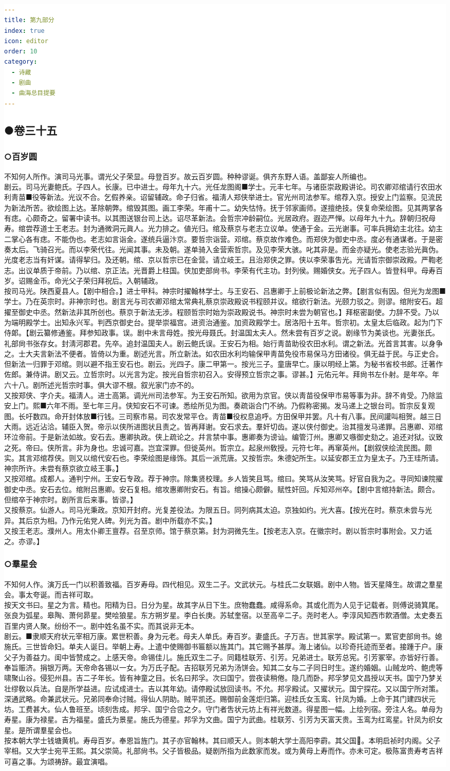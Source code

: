 ```yaml
---
title: 第九部分
index: true
icon: editor
order: 10
category:
  - 诗藏
  - 剧曲
  - 曲海总目提要
---
```



## ●卷三十五  

### ○百岁圆  
不知何人所作。演司马光事。谓光父子荣显。母登百岁。故云百岁圆。种种谬诞。俱齐东野人语。盖鄙妄人所编也。  
剧云。司马光妻鲍氏。子四人。长康。已中进士。母年九十六。光任龙图阁■学士。元丰七年。与诸臣崇政殿讲论。司农卿邓绾请行农田水利靑苗■役等新法。光议不合。乞假养亲。诏留辅政。命子归省。福淸人郑侠举进士。官光州司法参军。绾荐入京。授安上门监察。见流民为新法所苦。欲绘图上达。革除朝弊。绾毁其图。画工李荣。年甫十二。幼失怙恃。抚于邻家画师。遂擅绝技。侠复命荣绘图。见其两掌各有痣。心颇奇之。留署中读书。以其图送银台司上达。诏尽革新法。会哲宗冲龄嗣位。光居政府。遐迩严惮。以母年九十九。辞朝归祝母寿。绾尝荐道士王老志。封为通微洞元眞人。光力排之。値光归。绾及蔡京与老志立议单。使通于金。云光谢事。可率兵拥幼主北往。幼主二掌心各有痣。不能伪也。老志如言诣金。遂统兵逼汴京。要哲宗诣营。邓绾。蔡京故作难色。而郑侠为御史中丞。度必有通谋者。于是密奏太后。飞骑召光。而以李荣代往。光闻其事。未及朝。遂单骑入金营索哲宗。及见李荣大骇。叱其非是。而金亦疑光。使老志验光眞伪。光度老志当有奸谋。请得挈归。及还朝。绾、京以哲宗已在金营。请立岐王。且治郑侠之罪。侠以李荣事吿光。光请哲宗御崇政殿。严鞫老志。出议单质于帝前。乃以绾、京正法。光晋爵上柱国。侠加吏部尙书。李荣有代主功。封列侯。赐婚侠女。光子四人。皆登科甲。母寿百岁。诏赐金币。命光父子荣归拜祝后。入朝辅政。  
按司马光。陕西夏县人。【剧中相合。】进士甲科。神宗时擢翰林学士。与王安石、吕惠卿于上前极论新法之弊。【剧言似有因。但光为龙图■学士。乃在英宗时。非神宗时也。剧言光与司农卿邓绾太常典礼蔡京崇政殿说书程颐并议。绾欲行新法。光颐力驳之。则谬。绾附安石。超擢至御史中丞。然新法非其所创也。蔡京于新法无涉。程颐哲宗时始为崇政殿说书。神宗时未尝为朝官也。】拜枢密副使。力辞不受。乃以为端明殿学士。出知永兴军。判西京御史台。提举崇福宫。进资治通鉴。加资政殿学士。居洛阳十五年。哲宗初。太皇太后临政。起为门下侍郞。【剧云纂修通鉴。拜参知政事。误。剧中未言母姓。按光母聂氏。封温国太夫人。然未尝有百岁之说。剧缘节为美谈也。光妻张氏。礼部尙书张存女。封淸河郡君。先卒。追封温国夫人。剧云鲍氏误。王安石为相。始行靑苗助役农田水利。谓之新法。光首言其害。以身争之。士大夫言新法不便者。皆倚以为重。剧述光言。所立新法。如农田水利均输保甲靑苗免役市易保马方田诸役。俱无益于民。与正史合。但新法一归罪于邓绾。则以避不指王安石也。剧云。光四子。康二甲第一。按光三子。童唐早亡。康以明经上第。为秘书省校书郎。迁著作佐郎。兼侍讲。剧又云。立哲宗时。以光言为定。按光自哲宗初召入。安得预立哲宗之事。谬甚。】元佑元年。拜尙书左仆射。是年卒。年六十八。剧所述光哲宗时事。俱大谬不根。叙光家门亦不的。  
又按郑侠、字介夫。福淸人。进士高第。调光州司法参军。为王安石所知。欲用为京官。侠以靑苗役保甲市易等事为非。辞不肯受。乃除监安上门。熙■六年不雨。至七年三月。侠知安石不可谏。悉绘所见为图。奏疏诣合门不纳。乃假称密揭。发马递上之银台司。哲宗反复观图。长吁数四。命开封体放■行钱。三司察市易。司农发常平仓。靑苗■役权息追呼。方田保甲并罢。凡十有八事。民间讙叫相贺。越三日大雨。远近沾洽。辅臣入贺。帝示以侠所进图状且责之。皆再拜谢。安石求去。羣奸切齿。遂以侠付御史。治其擅发马递罪。吕惠卿、邓绾环泣帝前。于是新法如故。安石去。惠卿执政。侠上疏论之。幷言禁中事。惠卿奏为谤讪。编管汀州。惠卿又嗾御史劾之。追还对狱。议致之死。帝曰。侠所言。非为身也。忠诚可嘉。岂宜深罪。但徙英州。哲宗立。起泉州敎授。元符七年。再窜英州。【剧叙侠绘流民图。颇实。其言邓绾荐侠。则又以绾代安石也。李荣绘图是缘饰。其后一派荒唐。又按哲宗。朱德妃所生。以延安郡王立为皇太子。乃王珪所请。神宗所许。未尝有蔡京欲立岐王事。】  
又按邓绾。成都人。通判宁州。王安石专政。荐于神宗。除集贤校理。乡人皆笑且骂。绾曰。笑骂从汝笑骂。好官自我为之。寻同知谏院擢御史中丞。安石去位。绾附吕惠卿。安石复相。绾攻惠卿附安石。有旨。绾操心颇僻。赋性奸回。斥知邓州卒。【剧中言绾持新法。颇合。但绾卒于神宗时。剧所言后来事。皆谬。】  
又按蔡京。仙游人。司马光秉政。京知开封府。光复差役法。为限五日。同列病其太迫。京独如约。光大喜。【按光在时。蔡京未尝与光异。其后京为相。乃作元佑党人碑。列光为首。剧中所载亦不实。】  
又按王老志。濮州人。用太仆卿王亶荐。召至京师。馆于蔡京第。封为洞微先生。【按老志入京。在徽宗时。剧以哲宗时事附会。又力诋之。亦谬。】  

### ○羣星会  
不知何人作。演万氏一门以积善致福。百岁寿母。四代相见。双生二子。文武状元。与桂氏二女联姻。剧中人物。皆天星降生。故谓之羣星会。事太夸诞。而吉祥可取。  
按天文书曰。星之为言。精也。阳精为日。日分为星。故其字从日下生。庶物蠢蠢。咸得系命。其或化而为人见于记载者。则傅说骑箕尾。张良为弧星。皋陶、萧何昴星。樊哙狼星。东方朔岁星。李白长庚。苏轼奎宿。以至高辛二子。尧时老人。李淳风知西市飮酒僧。太史奏五百里内贤人聚。纷纷不一。剧中姓名虽不实。而其说非无本。  
剧云。■隶顺天府状元宰相万康。累世积善。身为元老。母夫人单氏。寿百岁。妻盛氏。子万吉。世其家学。殿试第一。累官吏部尙书。媳施氏。三世皆命妇。单夫人诞日。举朝上寿。上遣中使赐御书匾额以旌其门。其它赐予甚厚。海上诸仙。以珍奇托迹而至者。接踵于户。康父子为善益力。闺中皆赞成之。上感天帝。命锡佳儿。施氏双生二子。同籍桂联芳、引芳。兄弟进士。联芳总宪。引芳冢宰。亦皆好行善。奉旨赈济。捐银万两。天帝命各锡以一女。为万氏子配。吉招联芳兄弟为汤饼会。知其二女与二子同日时生。遂约婚姻。山贼龙吟、鲍虎等啸聚山谷。侵犯州县。吉二子年长。皆有神童之目。长名曰邦孚。次曰国宁。尝夜读稍倦。隐几而卧。邦孚梦见文昌授以天书。国宁乃梦关壮缪敎以兵法。自是所学益进。应试成进士。吉以其年幼。请停殿试放回读书。不允。邦孚殿试。又擢状元。国宁探花。又以国宁所对策。深通武略。命兼武状元。兄弟同奉命讨贼。得仙人阴助。贼平凯还。赐御前金莲炬归第。迎桂氏女玉鸾、针凤为婚。上命于其门建四状元坊。工费甚大。仙人鲁班至。顷刻吿成。邦孚、国宁合卺之夕。守门者吿状元坊上有祥光数道。得星图一幅。上绘列宿。旁注人名。单母为寿星。康为禄星。吉为福星。盛氏为景星。施氏为德星。邦孚为文曲。国宁为武曲。桂联芳、引芳为天富天贵。玉鸾为红鸾星。针凤为织女星。是所谓羣星会也。  
按本朝大学士钱塘黄机。寿母百岁。奉恩旨旌门。其子亦官翰林。其曰顺天人。则本朝大学士高阳李霨。其父国。本明启祯时内阁。父子宰相。又大学士宛平王熙。其父崇简。礼部尙书。父子皆极品。疑剧所指为此数家而发。或为黄母上寿而作。亦未可定。极陈富贵寿考吉祥可喜之事。为颂祷辞。最宜演唱。  
